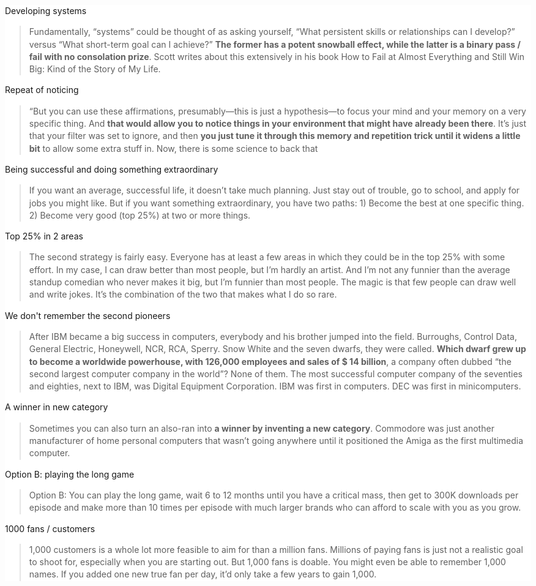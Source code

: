 Developing systems

> Fundamentally, “systems” could be thought of as asking yourself, “What persistent skills or relationships can I develop?” versus “What short-term goal can I achieve?” **The former has a potent snowball effect, while the latter is a binary pass / fail with no consolation prize**. Scott writes about this extensively in his book How to Fail at Almost Everything and Still Win Big: Kind of the Story of My Life.

Repeat of noticing

> “But you can use these affirmations, presumably—this is just a hypothesis—to focus your mind and your memory on a very specific thing. And **that would allow you to notice things in your environment that might have already been there**. It’s just that your filter was set to ignore, and then **you just tune it through this memory and repetition trick until it widens a little bit** to allow some extra stuff in. Now, there is some science to back that

Being successful and doing something extraordinary

> If you want an average, successful life, it doesn’t take much planning. Just stay out of trouble, go to school, and apply for jobs you might like. But if you want something extraordinary, you have two paths: 1) Become the best at one specific thing. 2) Become very good (top 25%) at two or more things.

Top 25% in 2 areas

> The second strategy is fairly easy. Everyone has at least a few areas in which they could be in the top 25% with some effort. In my case, I can draw better than most people, but I’m hardly an artist. And I’m not any funnier than the average standup comedian who never makes it big, but I’m funnier than most people. The magic is that few people can draw well and write jokes. It’s the combination of the two that makes what I do so rare.

We don't remember the second pioneers

> After IBM became a big success in computers, everybody and his brother jumped into the field. Burroughs, Control Data, General Electric, Honeywell, NCR, RCA, Sperry. Snow White and the seven dwarfs, they were called. **Which dwarf grew up to become a worldwide powerhouse, with 126,000 employees and sales of $ 14 billion**, a company often dubbed “the second largest computer company in the world”? None of them. The most successful computer company of the seventies and eighties, next to IBM, was Digital Equipment Corporation. IBM was first in computers. DEC was first in minicomputers.

A winner in new category

> Sometimes you can also turn an also-ran into **a winner by inventing a new category**. Commodore was just another manufacturer of home personal computers that wasn’t going anywhere until it positioned the Amiga as the first multimedia computer.

Option B: playing the long game

> Option B: You can play the long game, wait 6 to 12 months until you have a critical mass, then get to 300K downloads per episode and make more than 10 times per episode with much larger brands who can afford to scale with you as you grow.

1000 fans / customers

> 1,000 customers is a whole lot more feasible to aim for than a million fans. Millions of paying fans is just not a realistic goal to shoot for, especially when you are starting out. But 1,000 fans is doable. You might even be able to remember 1,000 names. If you added one new true fan per day, it’d only take a few years to gain 1,000.
